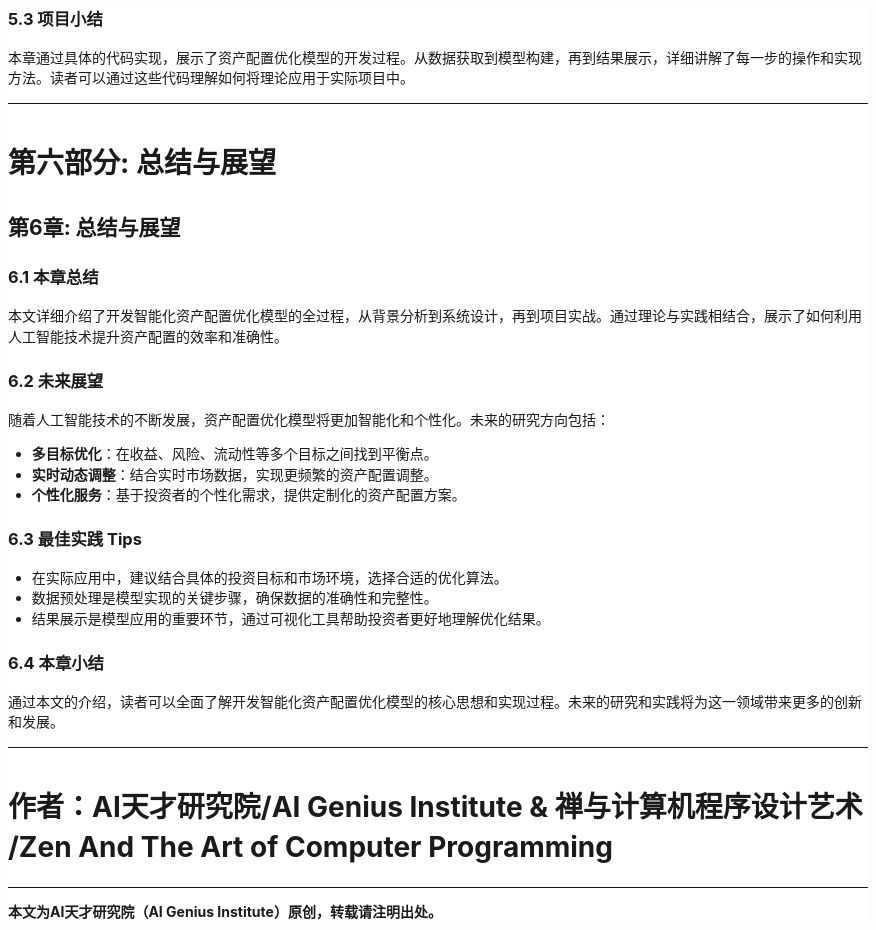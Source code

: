 ### 5.3 项目小结
本章通过具体的代码实现，展示了资产配置优化模型的开发过程。从数据获取到模型构建，再到结果展示，详细讲解了每一步的操作和实现方法。读者可以通过这些代码理解如何将理论应用于实际项目中。

---

# 第六部分: 总结与展望

## 第6章: 总结与展望

### 6.1 本章总结
本文详细介绍了开发智能化资产配置优化模型的全过程，从背景分析到系统设计，再到项目实战。通过理论与实践相结合，展示了如何利用人工智能技术提升资产配置的效率和准确性。

### 6.2 未来展望
随着人工智能技术的不断发展，资产配置优化模型将更加智能化和个性化。未来的研究方向包括：
- **多目标优化**：在收益、风险、流动性等多个目标之间找到平衡点。
- **实时动态调整**：结合实时市场数据，实现更频繁的资产配置调整。
- **个性化服务**：基于投资者的个性化需求，提供定制化的资产配置方案。

### 6.3 最佳实践 Tips
- 在实际应用中，建议结合具体的投资目标和市场环境，选择合适的优化算法。
- 数据预处理是模型实现的关键步骤，确保数据的准确性和完整性。
- 结果展示是模型应用的重要环节，通过可视化工具帮助投资者更好地理解优化结果。

### 6.4 本章小结
通过本文的介绍，读者可以全面了解开发智能化资产配置优化模型的核心思想和实现过程。未来的研究和实践将为这一领域带来更多的创新和发展。

---

# 作者：AI天才研究院/AI Genius Institute & 禅与计算机程序设计艺术 /Zen And The Art of Computer Programming

---

**本文为AI天才研究院（AI Genius Institute）原创，转载请注明出处。**

